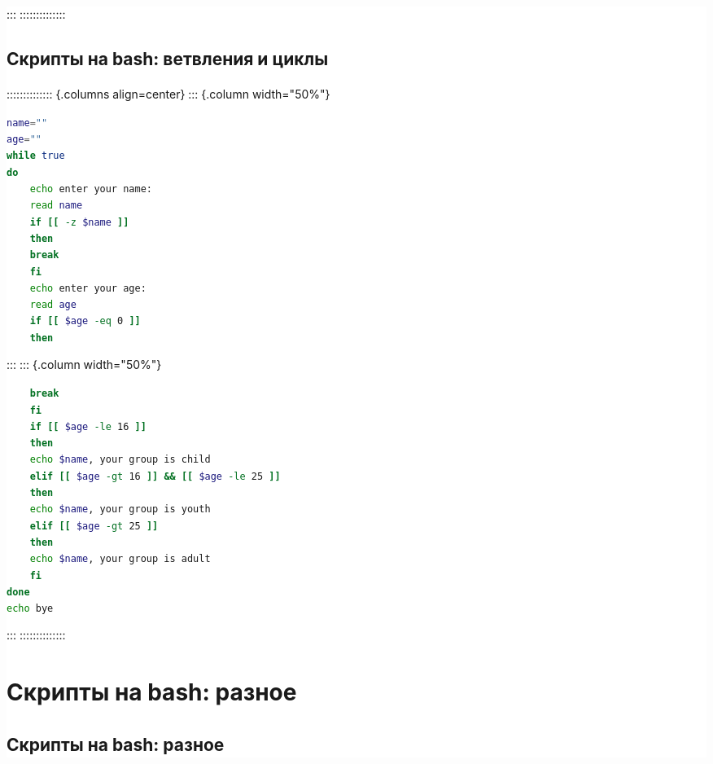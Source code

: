 :::
::::::::::::::

## Скрипты на bash: ветвления и циклы

:::::::::::::: {.columns align=center}
::: {.column width="50%"}

```bash
name=""
age=""
while true
do
    echo enter your name:
    read name
    if [[ -z $name ]]
    then
    break
    fi
    echo enter your age:
    read age
    if [[ $age -eq 0 ]]
    then
```

:::
::: {.column width="50%"}

```bash
	break
    fi
    if [[ $age -le 16 ]]
    then
	echo $name, your group is child
    elif [[ $age -gt 16 ]] && [[ $age -le 25 ]]
    then
	echo $name, your group is youth
    elif [[ $age -gt 25 ]]
    then
	echo $name, your group is adult
    fi
done
echo bye
```

:::
::::::::::::::

# Скрипты на bash: разное

## Скрипты на bash: разное
